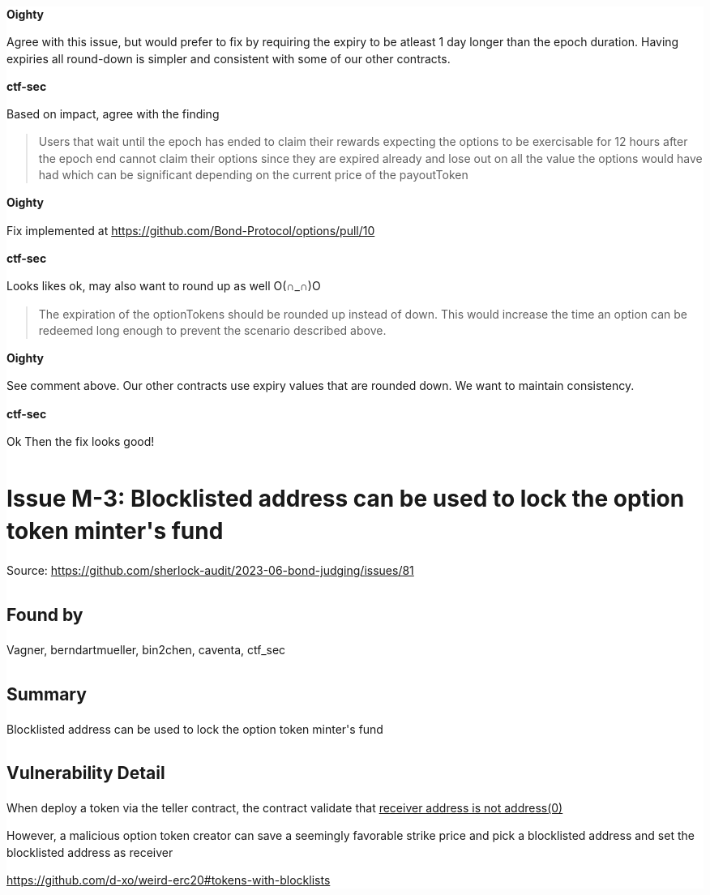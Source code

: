 **Oighty**

Agree with this issue, but would prefer to fix by requiring the expiry to be atleast 1 day longer than the epoch duration. Having expiries all round-down is simpler and consistent with some of our other contracts.

**ctf-sec**

Based on impact, agree with the finding

> Users that wait until the epoch has ended to claim their rewards expecting the options to be exercisable for 12 hours after the epoch end cannot claim their options since they are expired already and lose out on all the value the options would have had which can be significant depending on the current price of the payoutToken

**Oighty**

Fix implemented at https://github.com/Bond-Protocol/options/pull/10

**ctf-sec**

Looks likes ok, may also want to round up as well O(∩_∩)O

> The expiration of the optionTokens should be rounded up instead of down. This would increase the time an option can be redeemed long enough to prevent the scenario described above.

**Oighty**

See comment above. Our other contracts use expiry values that are rounded down. We want to maintain consistency.

**ctf-sec**

Ok Then the fix looks good!

# Issue M-3: Blocklisted address can be used to lock the option token minter's fund 

Source: https://github.com/sherlock-audit/2023-06-bond-judging/issues/81 

## Found by 
Vagner, berndartmueller, bin2chen, caventa, ctf\_sec
## Summary

Blocklisted address can be used to lock the option token minter's fund

## Vulnerability Detail

When deploy a token via the teller contract, the contract validate that [receiver address is not address(0)](https://github.com/sherlock-audit/2023-06-bond/blob/fce1809f83728561dc75078d41ead6d60e15d065/options/src/fixed-strike/FixedStrikeOptionTeller.sol#L139)

However, a malicious option token creator can save a seemingly favorable strike price and pick a blocklisted address and set the blocklisted address as receiver

https://github.com/d-xo/weird-erc20#tokens-with-blocklists
